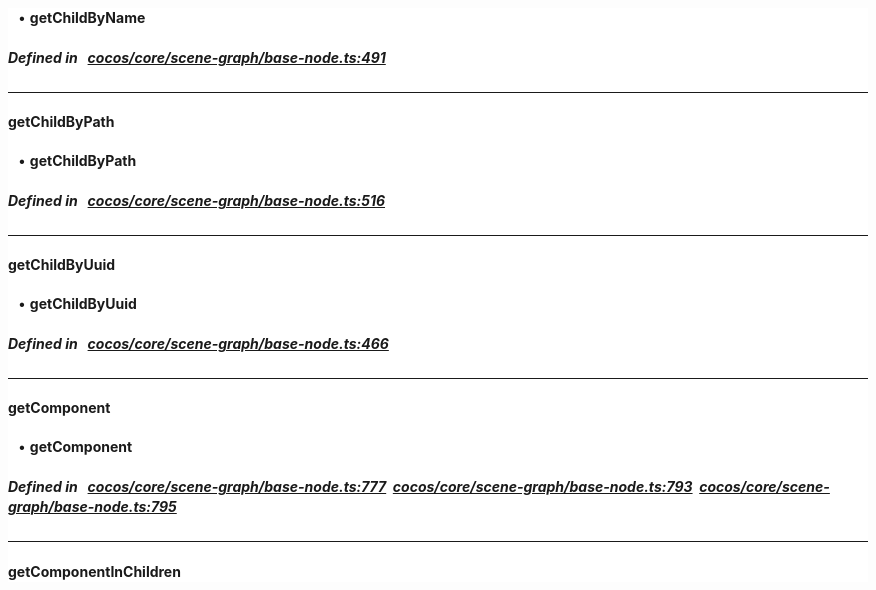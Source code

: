 <div style="margin-left: 10px;">


• **getChildByName**

</div>

##### Defined in &nbsp;   [cocos/core/scene-graph/base-node.ts:491](https://github.com/cocos-creator/engine/blob/c7bf6b8a9/cocos/core/scene-graph/base-node.ts#L491)&nbsp;
___
#### getChildByPath

<div style="margin-left: 10px;">


• **getChildByPath**

</div>

##### Defined in &nbsp;   [cocos/core/scene-graph/base-node.ts:516](https://github.com/cocos-creator/engine/blob/c7bf6b8a9/cocos/core/scene-graph/base-node.ts#L516)&nbsp;
___
#### getChildByUuid

<div style="margin-left: 10px;">


• **getChildByUuid**

</div>

##### Defined in &nbsp;   [cocos/core/scene-graph/base-node.ts:466](https://github.com/cocos-creator/engine/blob/c7bf6b8a9/cocos/core/scene-graph/base-node.ts#L466)&nbsp;
___
#### getComponent

<div style="margin-left: 10px;">


• **getComponent**

</div>

##### Defined in &nbsp;   [cocos/core/scene-graph/base-node.ts:777](https://github.com/cocos-creator/engine/blob/c7bf6b8a9/cocos/core/scene-graph/base-node.ts#L777)&nbsp;   [cocos/core/scene-graph/base-node.ts:793](https://github.com/cocos-creator/engine/blob/c7bf6b8a9/cocos/core/scene-graph/base-node.ts#L793)&nbsp;   [cocos/core/scene-graph/base-node.ts:795](https://github.com/cocos-creator/engine/blob/c7bf6b8a9/cocos/core/scene-graph/base-node.ts#L795)&nbsp;
___
#### getComponentInChildren
